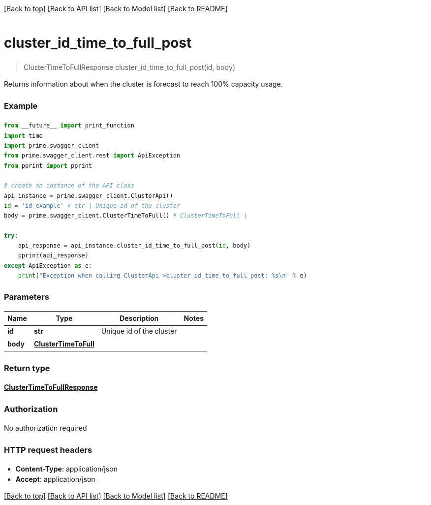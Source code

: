 [[Back to top]](#) [[Back to API list]](../README.md#documentation-for-api-endpoints) [[Back to Model list]](../README.md#documentation-for-models) [[Back to README]](../README.md)

# **cluster_id_time_to_full_post**
> ClusterTimeToFullResponse cluster_id_time_to_full_post(id, body)



Returns information about when the cluster is forecast to reach 100% capacity usage.

### Example
```python
from __future__ import print_function
import time
import prime.swagger_client
from prime.swagger_client.rest import ApiException
from pprint import pprint

# create an instance of the API class
api_instance = prime.swagger_client.ClusterApi()
id = 'id_example' # str | Unique id of the cluster
body = prime.swagger_client.ClusterTimeToFull() # ClusterTimeToFull | 

try:
    api_response = api_instance.cluster_id_time_to_full_post(id, body)
    pprint(api_response)
except ApiException as e:
    print("Exception when calling ClusterApi->cluster_id_time_to_full_post: %s\n" % e)
```

### Parameters

Name | Type | Description  | Notes
------------- | ------------- | ------------- | -------------
 **id** | **str**| Unique id of the cluster | 
 **body** | [**ClusterTimeToFull**](ClusterTimeToFull.md)|  | 

### Return type

[**ClusterTimeToFullResponse**](ClusterTimeToFullResponse.md)

### Authorization

No authorization required

### HTTP request headers

 - **Content-Type**: application/json
 - **Accept**: application/json

[[Back to top]](#) [[Back to API list]](../README.md#documentation-for-api-endpoints) [[Back to Model list]](../README.md#documentation-for-models) [[Back to README]](../README.md)
